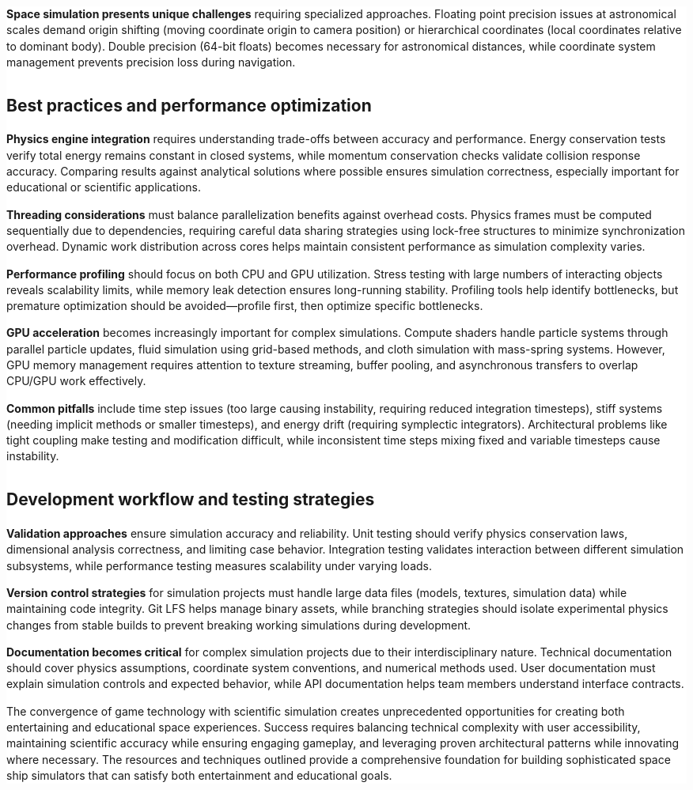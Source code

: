 **Space simulation presents unique challenges** requiring specialized approaches. Floating point precision issues at astronomical scales demand origin shifting (moving coordinate origin to camera position) or hierarchical coordinates (local coordinates relative to dominant body). Double precision (64-bit floats) becomes necessary for astronomical distances, while coordinate system management prevents precision loss during navigation.

## Best practices and performance optimization

**Physics engine integration** requires understanding trade-offs between accuracy and performance. Energy conservation tests verify total energy remains constant in closed systems, while momentum conservation checks validate collision response accuracy. Comparing results against analytical solutions where possible ensures simulation correctness, especially important for educational or scientific applications.

**Threading considerations** must balance parallelization benefits against overhead costs. Physics frames must be computed sequentially due to dependencies, requiring careful data sharing strategies using lock-free structures to minimize synchronization overhead. Dynamic work distribution across cores helps maintain consistent performance as simulation complexity varies.

**Performance profiling** should focus on both CPU and GPU utilization. Stress testing with large numbers of interacting objects reveals scalability limits, while memory leak detection ensures long-running stability. Profiling tools help identify bottlenecks, but premature optimization should be avoided—profile first, then optimize specific bottlenecks.

**GPU acceleration** becomes increasingly important for complex simulations. Compute shaders handle particle systems through parallel particle updates, fluid simulation using grid-based methods, and cloth simulation with mass-spring systems. However, GPU memory management requires attention to texture streaming, buffer pooling, and asynchronous transfers to overlap CPU/GPU work effectively.

**Common pitfalls** include time step issues (too large causing instability, requiring reduced integration timesteps), stiff systems (needing implicit methods or smaller timesteps), and energy drift (requiring symplectic integrators). Architectural problems like tight coupling make testing and modification difficult, while inconsistent time steps mixing fixed and variable timesteps cause instability.

## Development workflow and testing strategies

**Validation approaches** ensure simulation accuracy and reliability. Unit testing should verify physics conservation laws, dimensional analysis correctness, and limiting case behavior. Integration testing validates interaction between different simulation subsystems, while performance testing measures scalability under varying loads.

**Version control strategies** for simulation projects must handle large data files (models, textures, simulation data) while maintaining code integrity. Git LFS helps manage binary assets, while branching strategies should isolate experimental physics changes from stable builds to prevent breaking working simulations during development.

**Documentation becomes critical** for complex simulation projects due to their interdisciplinary nature. Technical documentation should cover physics assumptions, coordinate system conventions, and numerical methods used. User documentation must explain simulation controls and expected behavior, while API documentation helps team members understand interface contracts.

The convergence of game technology with scientific simulation creates unprecedented opportunities for creating both entertaining and educational space experiences. Success requires balancing technical complexity with user accessibility, maintaining scientific accuracy while ensuring engaging gameplay, and leveraging proven architectural patterns while innovating where necessary. The resources and techniques outlined provide a comprehensive foundation for building sophisticated space ship simulators that can satisfy both entertainment and educational goals.
